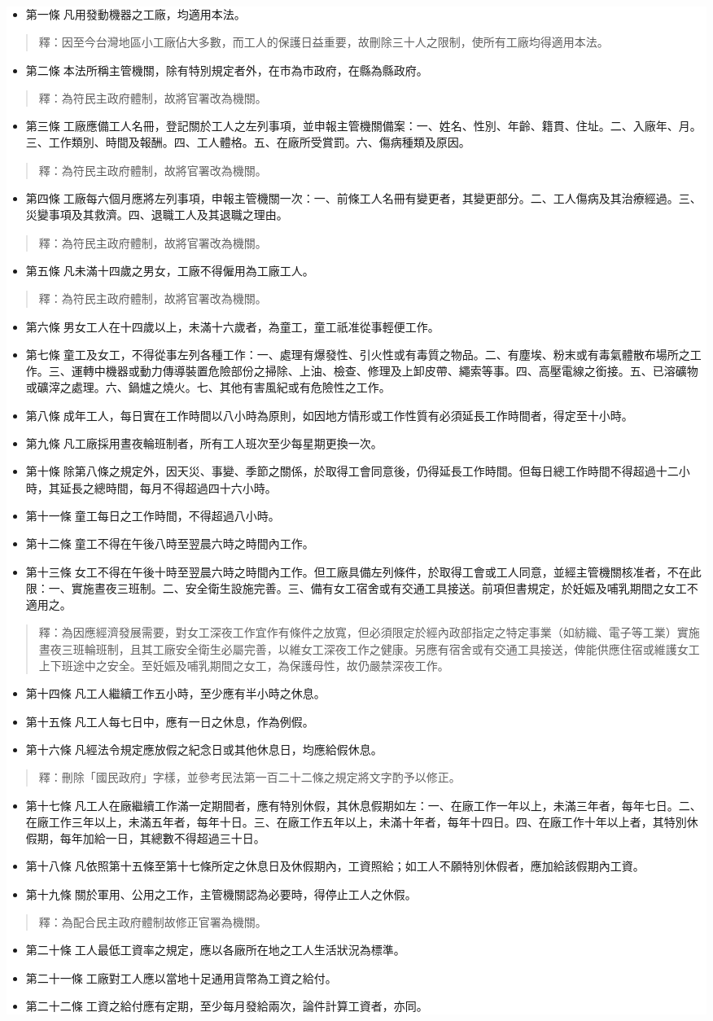 * 第一條 凡用發動機器之工廠，均適用本法。

> 釋：因至今台灣地區小工廠佔大多數，而工人的保護日益重要，故刪除三十人之限制，使所有工廠均得適用本法。

* 第二條 本法所稱主管機關，除有特別規定者外，在市為市政府，在縣為縣政府。

> 釋：為符民主政府體制，故將官署改為機關。

* 第三條 工廠應備工人名冊，登記關於工人之左列事項，並申報主管機關備案：一、姓名、性別、年齡、籍貫、住址。二、入廠年、月。三、工作類別、時間及報酬。四、工人體格。五、在廠所受賞罰。六、傷病種類及原因。

> 釋：為符民主政府體制，故將官署改為機關。

* 第四條 工廠每六個月應將左列事項，申報主管機關一次：一、前條工人名冊有變更者，其變更部分。二、工人傷病及其治療經過。三、災變事項及其救濟。四、退職工人及其退職之理由。

> 釋：為符民主政府體制，故將官署改為機關。

* 第五條 凡未滿十四歲之男女，工廠不得僱用為工廠工人。

> 釋：為符民主政府體制，故將官署改為機關。

* 第六條 男女工人在十四歲以上，未滿十六歲者，為童工，童工祇准從事輕便工作。

* 第七條 童工及女工，不得從事左列各種工作：一、處理有爆發性、引火性或有毒質之物品。二、有塵埃、粉末或有毒氣體散布場所之工作。三、運轉中機器或動力傳導裝置危險部份之掃除、上油、檢查、修理及上卸皮帶、繩索等事。四、高壓電線之銜接。五、已溶礦物或礦滓之處理。六、鍋爐之燒火。七、其他有害風紀或有危險性之工作。

* 第八條 成年工人，每日實在工作時間以八小時為原則，如因地方情形或工作性質有必須延長工作時間者，得定至十小時。

* 第九條 凡工廠採用晝夜輪班制者，所有工人班次至少每星期更換一次。

* 第十條 除第八條之規定外，因天災、事變、季節之關係，於取得工會同意後，仍得延長工作時間。但每日總工作時間不得超過十二小時，其延長之總時間，每月不得超過四十六小時。

* 第十一條 童工每日之工作時間，不得超過八小時。

* 第十二條 童工不得在午後八時至翌晨六時之時間內工作。

* 第十三條 女工不得在午後十時至翌晨六時之時間內工作。但工廠具備左列條件，於取得工會或工人同意，並經主管機關核准者，不在此限：一、實施晝夜三班制。二、安全衛生設施完善。三、備有女工宿舍或有交通工具接送。前項但書規定，於妊娠及哺乳期間之女工不適用之。

> 釋：為因應經濟發展需要，對女工深夜工作宜作有條件之放寬，但必須限定於經內政部指定之特定事業（如紡織、電子等工業）實施晝夜三班輪班制，且其工廠安全衛生必屬完善，以維女工深夜工作之健康。另應有宿舍或有交通工具接送，俾能供應住宿或維護女工上下班途中之安全。至妊娠及哺乳期間之女工，為保護母性，故仍嚴禁深夜工作。

* 第十四條 凡工人繼續工作五小時，至少應有半小時之休息。

* 第十五條 凡工人每七日中，應有一日之休息，作為例假。

* 第十六條 凡經法令規定應放假之紀念日或其他休息日，均應給假休息。

> 釋：刪除「國民政府」字樣，並參考民法第一百二十二條之規定將文字酌予以修正。

* 第十七條 凡工人在廠繼續工作滿一定期間者，應有特別休假，其休息假期如左：一、在廠工作一年以上，未滿三年者，每年七日。二、在廠工作三年以上，未滿五年者，每年十日。三、在廠工作五年以上，未滿十年者，每年十四日。四、在廠工作十年以上者，其特別休假期，每年加給一日，其總數不得超過三十日。

* 第十八條 凡依照第十五條至第十七條所定之休息日及休假期內，工資照給；如工人不願特別休假者，應加給該假期內工資。

* 第十九條 關於軍用、公用之工作，主管機關認為必要時，得停止工人之休假。

> 釋：為配合民主政府體制故修正官署為機關。

* 第二十條 工人最低工資率之規定，應以各廠所在地之工人生活狀況為標準。

* 第二十一條 工廠對工人應以當地十足通用貨幣為工資之給付。

* 第二十二條 工資之給付應有定期，至少每月發給兩次，論件計算工資者，亦同。
